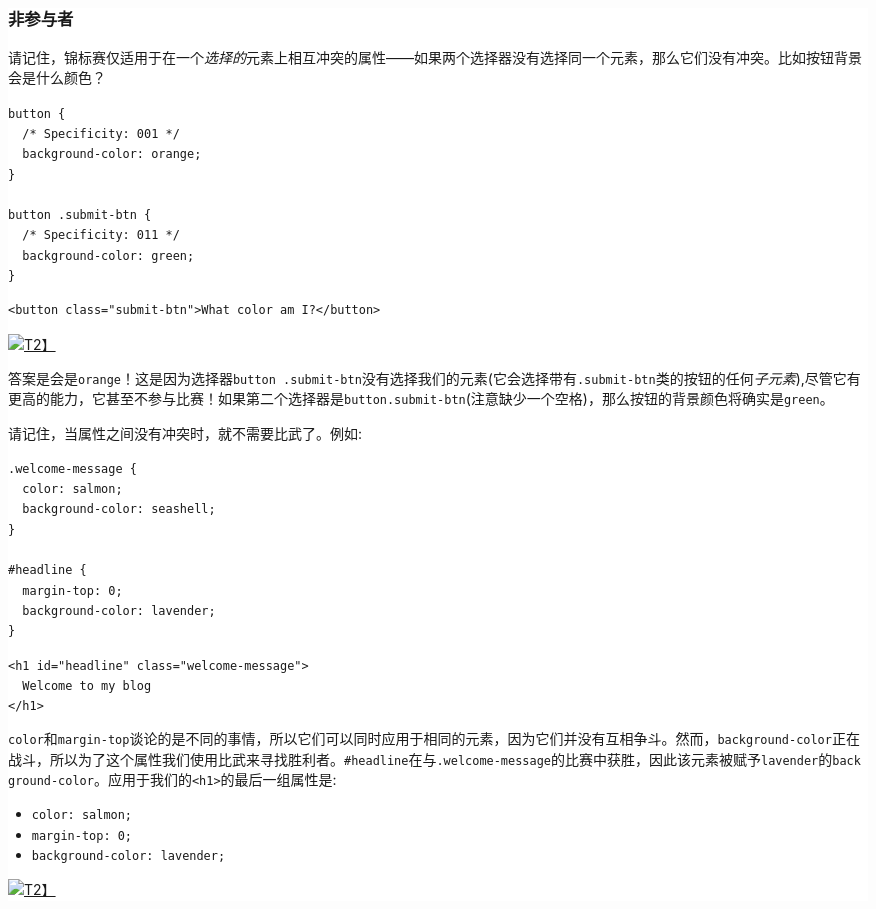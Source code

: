 ### [](#nonparticipants)非参与者

请记住，锦标赛仅适用于在一个*选择的*元素上相互冲突的属性——如果两个选择器没有选择同一个元素，那么它们没有冲突。比如按钮背景会是什么颜色？

```
button {
  /* Specificity: 001 */
  background-color: orange;
}

button .submit-btn {
  /* Specificity: 011 */
  background-color: green;
} 
```

```
<button class="submit-btn">What color am I?</button> 
```

[![](../Images/37b4656ba6fcf668ce9d42c887162944.png)T2】](https://res.cloudinary.com/practicaldev/image/fetch/s--bNvLcFHp--/c_limit%2Cf_auto%2Cfl_progressive%2Cq_auto%2Cw_880/https://www.painlesscss.com/blog-images/diagram-093.png)

答案是会是`orange`！这是因为选择器`button .submit‑btn`没有选择我们的元素(它会选择带有`.submit‑btn`类的按钮的任何*子元素*),尽管它有更高的能力，它甚至不参与比赛！如果第二个选择器是`button.submit‑btn`(注意缺少一个空格)，那么按钮的背景颜色将确实是`green`。

请记住，当属性之间没有冲突时，就不需要比武了。例如:

```
.welcome-message {
  color: salmon;
  background-color: seashell;
}

#headline {
  margin-top: 0;
  background-color: lavender;
} 
```

```
<h1 id="headline" class="welcome-message">
  Welcome to my blog
</h1> 
```

`color`和`margin-top`谈论的是不同的事情，所以它们可以同时应用于相同的元素，因为它们并没有互相争斗。然而，`background-color`正在战斗，所以为了这个属性我们使用比武来寻找胜利者。`#headline`在与`.welcome-message`的比赛中获胜，因此该元素被赋予`lavender`的`background-color`。应用于我们的`<h1>`的最后一组属性是:

*   `color: salmon;`
*   `margin-top: 0;`
*   `background-color: lavender;`

[![](../Images/73829680fd59d277ab700c771e54cad5.png)T2】](https://res.cloudinary.com/practicaldev/image/fetch/s--VggGAPAk--/c_limit%2Cf_auto%2Cfl_progressive%2Cq_auto%2Cw_880/https://www.painlesscss.com/blog-images/diagram-094.png)
